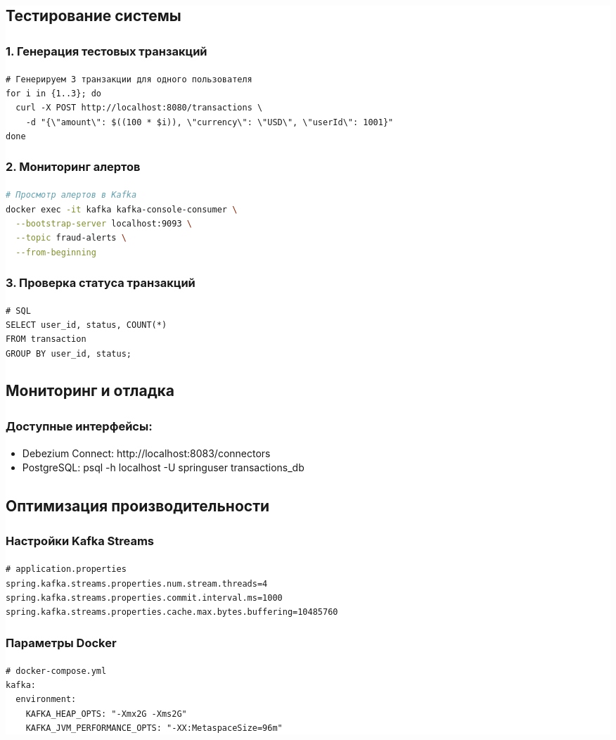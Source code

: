 ## Тестирование системы
### 1. Генерация тестовых транзакций

```
# Генерируем 3 транзакции для одного пользователя
for i in {1..3}; do
  curl -X POST http://localhost:8080/transactions \
    -d "{\"amount\": $((100 * $i)), \"currency\": \"USD\", \"userId\": 1001}"
done
```
### 2. Мониторинг алертов

```bash
# Просмотр алертов в Kafka
docker exec -it kafka kafka-console-consumer \
  --bootstrap-server localhost:9093 \
  --topic fraud-alerts \
  --from-beginning  
```

### 3. Проверка статуса транзакций

```
# SQL
SELECT user_id, status, COUNT(*) 
FROM transaction 
GROUP BY user_id, status;
```

## Мониторинг и отладка
### Доступные интерфейсы:
- Debezium Connect: http://localhost:8083/connectors
- PostgreSQL: psql -h localhost -U springuser transactions_db


## Оптимизация производительности
### Настройки Kafka Streams
```
# application.properties
spring.kafka.streams.properties.num.stream.threads=4
spring.kafka.streams.properties.commit.interval.ms=1000
spring.kafka.streams.properties.cache.max.bytes.buffering=10485760
```

### Параметры Docker
```
# docker-compose.yml
kafka:
  environment:
    KAFKA_HEAP_OPTS: "-Xmx2G -Xms2G"
    KAFKA_JVM_PERFORMANCE_OPTS: "-XX:MetaspaceSize=96m"
```
